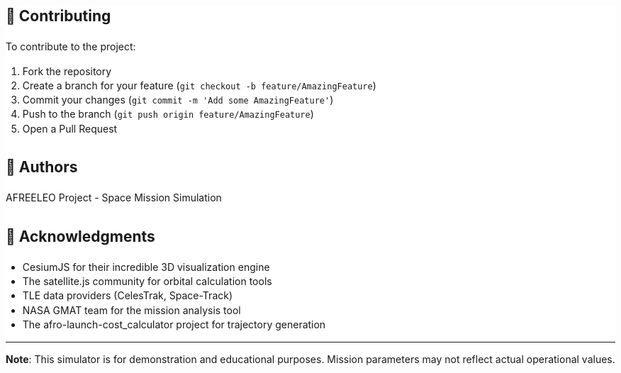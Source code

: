 ## 🤝 Contributing

To contribute to the project:

1. Fork the repository
2. Create a branch for your feature (`git checkout -b feature/AmazingFeature`)
3. Commit your changes (`git commit -m 'Add some AmazingFeature'`)
4. Push to the branch (`git push origin feature/AmazingFeature`)
5. Open a Pull Request

## 👥 Authors

AFREELEO Project - Space Mission Simulation

## 🙏 Acknowledgments

- CesiumJS for their incredible 3D visualization engine
- The satellite.js community for orbital calculation tools
- TLE data providers (CelesTrak, Space-Track)
- NASA GMAT team for the mission analysis tool
- The afro-launch-cost_calculator project for trajectory generation

---

**Note**: This simulator is for demonstration and educational purposes. Mission parameters may not reflect actual operational values.
